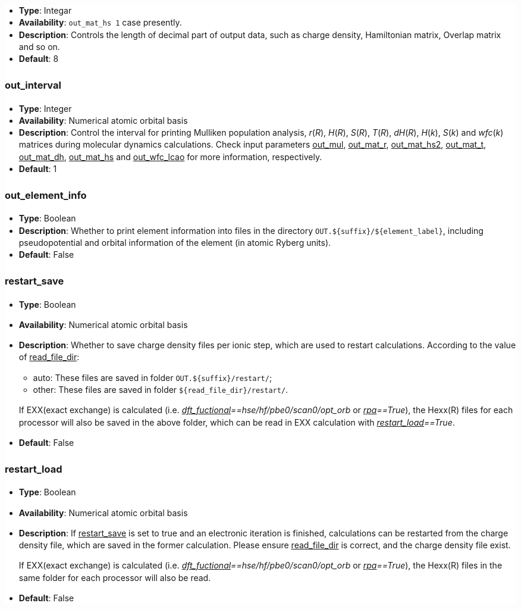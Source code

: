- **Type**: Integar
- **Availability**: `out_mat_hs 1` case presently.
- **Description**: Controls the length of decimal part of output data, such as charge density, Hamiltonian matrix, Overlap matrix and so on.
- **Default**: 8

### out_interval

- **Type**: Integer
- **Availability**: Numerical atomic orbital basis
- **Description**: Control the interval for printing Mulliken population analysis, $r(R)$, $H(R)$, $S(R)$, $T(R)$, $dH(R)$, $H(k)$, $S(k)$ and $wfc(k)$ matrices during molecular dynamics calculations. Check input parameters [out_mul](#out_mul), [out_mat_r](#out_mat_r), [out_mat_hs2](#out_mat_hs2), [out_mat_t](#out_mat_t), [out_mat_dh](#out_mat_dh), [out_mat_hs](#out_mat_hs) and [out_wfc_lcao](#out_wfc_lcao) for more information, respectively.
- **Default**: 1

### out_element_info

- **Type**: Boolean
- **Description**: Whether to print element information into files in the directory `OUT.${suffix}/${element_label}`, including pseudopotential and orbital information of the element (in atomic Ryberg units).
- **Default**: False

### restart_save

- **Type**: Boolean
- **Availability**: Numerical atomic orbital basis
- **Description**: Whether to save charge density files per ionic step, which are used to restart calculations. According to the value of [read_file_dir](#read_file_dir):
  - auto: These files are saved in folder `OUT.${suffix}/restart/`;
  - other: These files are saved in folder `${read_file_dir}/restart/`.

  If EXX(exact exchange) is calculated (i.e. *[dft_fuctional](#dft_functional)==hse/hf/pbe0/scan0/opt_orb* or *[rpa](#rpa)==True*), the Hexx(R) files for each processor will also be saved in the above folder, which can be read in EXX calculation with *[restart_load](#restart_load)==True*.
- **Default**: False

### restart_load

- **Type**: Boolean
- **Availability**: Numerical atomic orbital basis
- **Description**: If [restart_save](#restart_save) is set to true and an electronic iteration is finished, calculations can be restarted from the charge density file, which are saved in the former calculation. Please ensure [read_file_dir](#read_file_dir) is correct, and  the charge density file exist.

  If EXX(exact exchange) is calculated (i.e. *[dft_fuctional](#dft_functional)==hse/hf/pbe0/scan0/opt_orb* or *[rpa](#rpa)==True*), the Hexx(R) files in the same folder for each processor will also be read.
- **Default**: False
